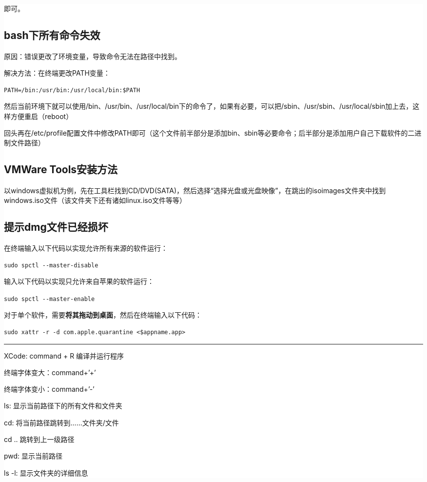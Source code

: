 即可。

## bash下所有命令失效

原因：错误更改了环境变量，导致命令无法在路径中找到。

解决方法：在终端更改PATH变量：

```shell
PATH=/bin:/usr/bin:/usr/local/bin:$PATH
```

然后当前环境下就可以使用/bin、/usr/bin、/usr/local/bin下的命令了，如果有必要，可以把/sbin、/usr/sbin、/usr/local/sbin加上去，这样方便重启（reboot）

回头再在/etc/profile配置文件中修改PATH即可（这个文件前半部分是添加bin、sbin等必要命令；后半部分是添加用户自己下载软件的二进制文件路径）

## VMWare Tools安装方法

以windows虚拟机为例，先在工具栏找到CD/DVD(SATA)，然后选择“选择光盘或光盘映像”，在跳出的isoimages文件夹中找到windows.iso文件（该文件夹下还有诸如linux.iso文件等等）

## 提示dmg文件已经损坏

在终端输入以下代码以实现允许所有来源的软件运行：

```
sudo spctl --master-disable
```

输入以下代码以实现只允许来自苹果的软件运行：

```
sudo spctl --master-enable
```

对于单个软件，需要**将其拖动到桌面**，然后在终端输入以下代码：

```
sudo xattr -r -d com.apple.quarantine <$appname.app>
```

***


XCode: command + R 编译并运行程序


终端字体变大：command+’+’

终端字体变小：command+’-’

ls: 显示当前路径下的所有文件和文件夹

cd: 将当前路径跳转到……文件夹/文件		

cd .. 	跳转到上一级路径

pwd: 显示当前路径

ls -l: 显示文件夹的详细信息
